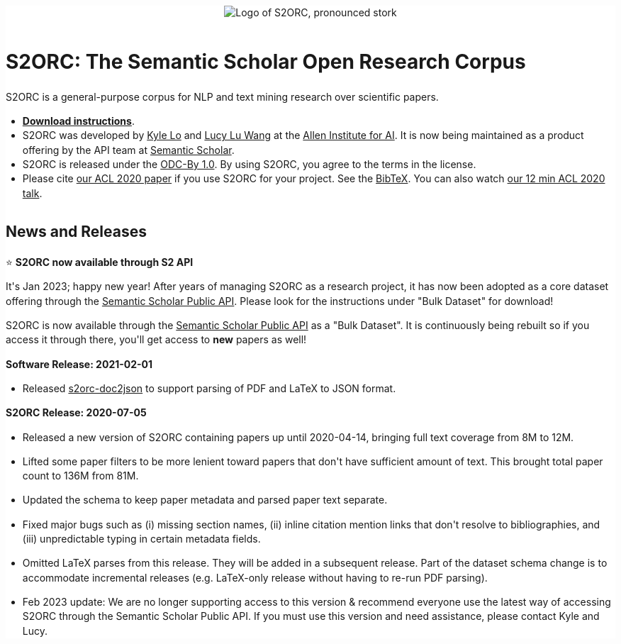 <p align="center">
  <img src="https://raw.githubusercontent.com/allenai/s2orc/master/assets/logo.svg" alt="Logo of S2ORC, pronounced stork" width="20%">
</p>


# S2ORC: The Semantic Scholar Open Research Corpus

S2ORC is a general-purpose corpus for NLP and text mining research over scientific papers.

* **[Download instructions](#download-instructions)**.
* S2ORC was developed by [Kyle Lo](https://kyleclo.github.io/) and [Lucy Lu Wang](https://llwang.net/) at the [Allen Institute for AI](https://allenai.org/). It is now being maintained as a product offering by the API team at [Semantic Scholar](https://www.semanticscholar.org/product/api).
* S2ORC is released under the [ODC-By 1.0](https://opendatacommons.org/licenses/by/1-0/).  By using S2ORC, you agree to the terms in the license.
* Please cite [our ACL 2020 paper](https://www.aclweb.org/anthology/2020.acl-main.447) if you use S2ORC for your project.  See the [BibTeX](#citation). You can also watch [our 12 min ACL 2020 talk](https://slideslive.com/38929131/s2orc-the-semantic-scholar-open-research-corpus).



## News and Releases

⭐ **S2ORC now available through S2 API**

It's Jan 2023; happy new year! After years of managing S2ORC as a research project, it has now been adopted as a core dataset offering through the [Semantic Scholar Public API](https://www.semanticscholar.org/product/api). Please look for the instructions under "Bulk Dataset" for download! 

S2ORC is now available through the [Semantic Scholar Public API](https://www.semanticscholar.org/product/api) as a "Bulk Dataset". It is continuously being rebuilt so if you access it through there, you'll get access to **new** papers as well!

**Software Release: 2021-02-01**

- Released [s2orc-doc2json](https://github.com/allenai/s2orc-doc2json) to support parsing of PDF and LaTeX to JSON format.


**S2ORC Release: 2020-07-05**

- Released a new version of S2ORC containing papers up until 2020-04-14, bringing full text coverage from 8M to 12M.
- Lifted some paper filters to be more lenient toward papers that don't have sufficient amount of text.  This brought total paper count to 136M from 81M.   
- Updated the schema to keep paper metadata and parsed paper text separate.
- Fixed major bugs such as (i) missing section names, (ii) inline citation mention links that don't resolve to bibliographies, and (iii) unpredictable typing in certain metadata fields. 
- Omitted LaTeX parses from this release.  They will be added in a subsequent release.  Part of the dataset schema change is to accommodate incremental releases (e.g. LaTeX-only release without having to re-run PDF parsing). 

- Feb 2023 update: We are no longer supporting access to this version & recommend everyone use the latest way of accessing S2ORC through the Semantic Scholar Public API.  If you must use this version and need assistance, please contact Kyle and Lucy.
